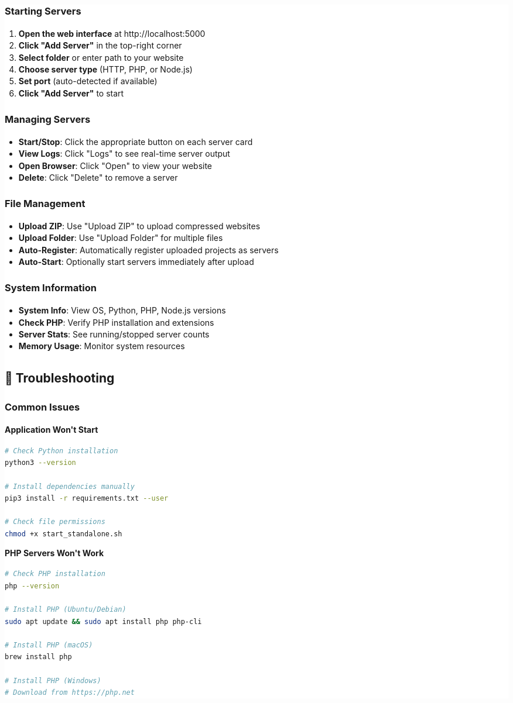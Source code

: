### Starting Servers
1. **Open the web interface** at http://localhost:5000
2. **Click "Add Server"** in the top-right corner
3. **Select folder** or enter path to your website
4. **Choose server type** (HTTP, PHP, or Node.js)
5. **Set port** (auto-detected if available)
6. **Click "Add Server"** to start

### Managing Servers
- **Start/Stop**: Click the appropriate button on each server card
- **View Logs**: Click "Logs" to see real-time server output
- **Open Browser**: Click "Open" to view your website
- **Delete**: Click "Delete" to remove a server

### File Management
- **Upload ZIP**: Use "Upload ZIP" to upload compressed websites
- **Upload Folder**: Use "Upload Folder" for multiple files
- **Auto-Register**: Automatically register uploaded projects as servers
- **Auto-Start**: Optionally start servers immediately after upload

### System Information
- **System Info**: View OS, Python, PHP, Node.js versions
- **Check PHP**: Verify PHP installation and extensions
- **Server Stats**: See running/stopped server counts
- **Memory Usage**: Monitor system resources

## 🚨 Troubleshooting

### Common Issues

**Application Won't Start**
```bash
# Check Python installation
python3 --version

# Install dependencies manually
pip3 install -r requirements.txt --user

# Check file permissions
chmod +x start_standalone.sh
```

**PHP Servers Won't Work**
```bash
# Check PHP installation
php --version

# Install PHP (Ubuntu/Debian)
sudo apt update && sudo apt install php php-cli

# Install PHP (macOS)
brew install php

# Install PHP (Windows)
# Download from https://php.net
```
